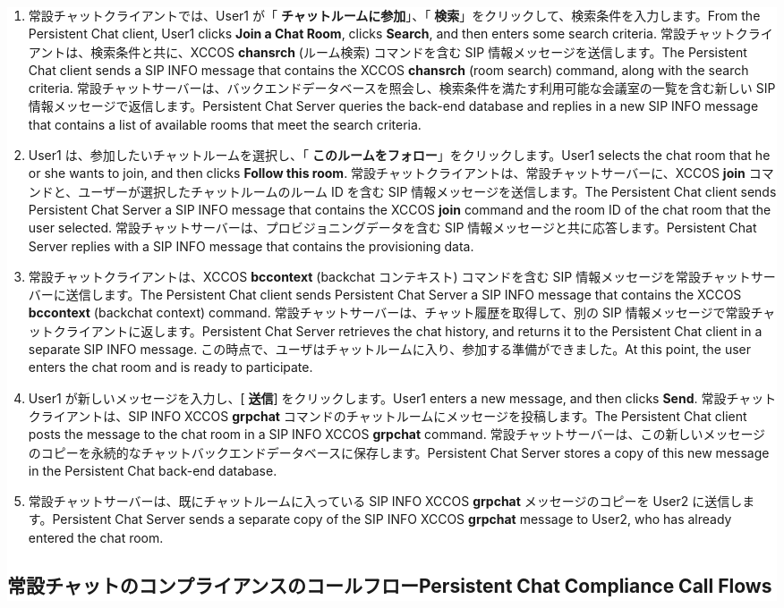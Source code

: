 1.  <span data-ttu-id="3c0e1-187">常設チャットクライアントでは、User1 が「 **チャットルームに参加**」、「 **検索**」をクリックして、検索条件を入力します。</span><span class="sxs-lookup"><span data-stu-id="3c0e1-187">From the Persistent Chat client, User1 clicks **Join a Chat Room**, clicks **Search**, and then enters some search criteria.</span></span> <span data-ttu-id="3c0e1-188">常設チャットクライアントは、検索条件と共に、XCCOS **chansrch** (ルーム検索) コマンドを含む SIP 情報メッセージを送信します。</span><span class="sxs-lookup"><span data-stu-id="3c0e1-188">The Persistent Chat client sends a SIP INFO message that contains the XCCOS **chansrch** (room search) command, along with the search criteria.</span></span> <span data-ttu-id="3c0e1-189">常設チャットサーバーは、バックエンドデータベースを照会し、検索条件を満たす利用可能な会議室の一覧を含む新しい SIP 情報メッセージで返信します。</span><span class="sxs-lookup"><span data-stu-id="3c0e1-189">Persistent Chat Server queries the back-end database and replies in a new SIP INFO message that contains a list of available rooms that meet the search criteria.</span></span>

2.  <span data-ttu-id="3c0e1-190">User1 は、参加したいチャットルームを選択し、「 **このルームをフォロー**」をクリックします。</span><span class="sxs-lookup"><span data-stu-id="3c0e1-190">User1 selects the chat room that he or she wants to join, and then clicks **Follow this room**.</span></span> <span data-ttu-id="3c0e1-191">常設チャットクライアントは、常設チャットサーバーに、XCCOS **join** コマンドと、ユーザーが選択したチャットルームのルーム ID を含む SIP 情報メッセージを送信します。</span><span class="sxs-lookup"><span data-stu-id="3c0e1-191">The Persistent Chat client sends Persistent Chat Server a SIP INFO message that contains the XCCOS **join** command and the room ID of the chat room that the user selected.</span></span> <span data-ttu-id="3c0e1-192">常設チャットサーバーは、プロビジョニングデータを含む SIP 情報メッセージと共に応答します。</span><span class="sxs-lookup"><span data-stu-id="3c0e1-192">Persistent Chat Server replies with a SIP INFO message that contains the provisioning data.</span></span>

3.  <span data-ttu-id="3c0e1-193">常設チャットクライアントは、XCCOS **bccontext** (backchat コンテキスト) コマンドを含む SIP 情報メッセージを常設チャットサーバーに送信します。</span><span class="sxs-lookup"><span data-stu-id="3c0e1-193">The Persistent Chat client sends Persistent Chat Server a SIP INFO message that contains the XCCOS **bccontext** (backchat context) command.</span></span> <span data-ttu-id="3c0e1-194">常設チャットサーバーは、チャット履歴を取得して、別の SIP 情報メッセージで常設チャットクライアントに返します。</span><span class="sxs-lookup"><span data-stu-id="3c0e1-194">Persistent Chat Server retrieves the chat history, and returns it to the Persistent Chat client in a separate SIP INFO message.</span></span> <span data-ttu-id="3c0e1-195">この時点で、ユーザはチャットルームに入り、参加する準備ができました。</span><span class="sxs-lookup"><span data-stu-id="3c0e1-195">At this point, the user enters the chat room and is ready to participate.</span></span>

4.  <span data-ttu-id="3c0e1-196">User1 が新しいメッセージを入力し、[ **送信**] をクリックします。</span><span class="sxs-lookup"><span data-stu-id="3c0e1-196">User1 enters a new message, and then clicks **Send**.</span></span> <span data-ttu-id="3c0e1-197">常設チャットクライアントは、SIP INFO XCCOS **grpchat** コマンドのチャットルームにメッセージを投稿します。</span><span class="sxs-lookup"><span data-stu-id="3c0e1-197">The Persistent Chat client posts the message to the chat room in a SIP INFO XCCOS **grpchat** command.</span></span> <span data-ttu-id="3c0e1-198">常設チャットサーバーは、この新しいメッセージのコピーを永続的なチャットバックエンドデータベースに保存します。</span><span class="sxs-lookup"><span data-stu-id="3c0e1-198">Persistent Chat Server stores a copy of this new message in the Persistent Chat back-end database.</span></span>

5.  <span data-ttu-id="3c0e1-199">常設チャットサーバーは、既にチャットルームに入っている SIP INFO XCCOS **grpchat** メッセージのコピーを User2 に送信します。</span><span class="sxs-lookup"><span data-stu-id="3c0e1-199">Persistent Chat Server sends a separate copy of the SIP INFO XCCOS **grpchat** message to User2, who has already entered the chat room.</span></span>

</div>

</div>

<div>

## <a name="persistent-chat-compliance-call-flows"></a><span data-ttu-id="3c0e1-200">常設チャットのコンプライアンスのコールフロー</span><span class="sxs-lookup"><span data-stu-id="3c0e1-200">Persistent Chat Compliance Call Flows</span></span>
